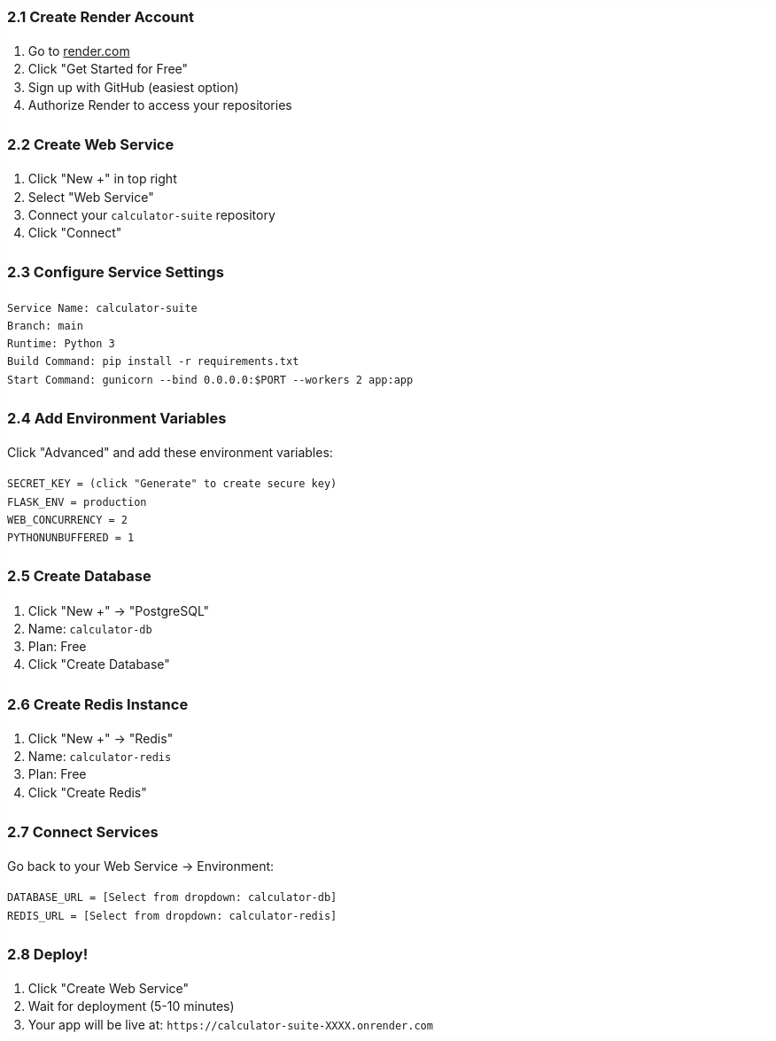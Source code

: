 ### 2.1 Create Render Account
1. Go to [render.com](https://render.com)
2. Click "Get Started for Free"
3. Sign up with GitHub (easiest option)
4. Authorize Render to access your repositories

### 2.2 Create Web Service
1. Click "New +" in top right
2. Select "Web Service"
3. Connect your `calculator-suite` repository
4. Click "Connect"

### 2.3 Configure Service Settings
```
Service Name: calculator-suite
Branch: main
Runtime: Python 3
Build Command: pip install -r requirements.txt
Start Command: gunicorn --bind 0.0.0.0:$PORT --workers 2 app:app
```

### 2.4 Add Environment Variables
Click "Advanced" and add these environment variables:
```
SECRET_KEY = (click "Generate" to create secure key)
FLASK_ENV = production  
WEB_CONCURRENCY = 2
PYTHONUNBUFFERED = 1
```

### 2.5 Create Database
1. Click "New +" → "PostgreSQL"
2. Name: `calculator-db`
3. Plan: Free
4. Click "Create Database"

### 2.6 Create Redis Instance
1. Click "New +" → "Redis"
2. Name: `calculator-redis`
3. Plan: Free
4. Click "Create Redis"

### 2.7 Connect Services
Go back to your Web Service → Environment:
```
DATABASE_URL = [Select from dropdown: calculator-db]
REDIS_URL = [Select from dropdown: calculator-redis]
```

### 2.8 Deploy!
1. Click "Create Web Service"
2. Wait for deployment (5-10 minutes)
3. Your app will be live at: `https://calculator-suite-XXXX.onrender.com`
